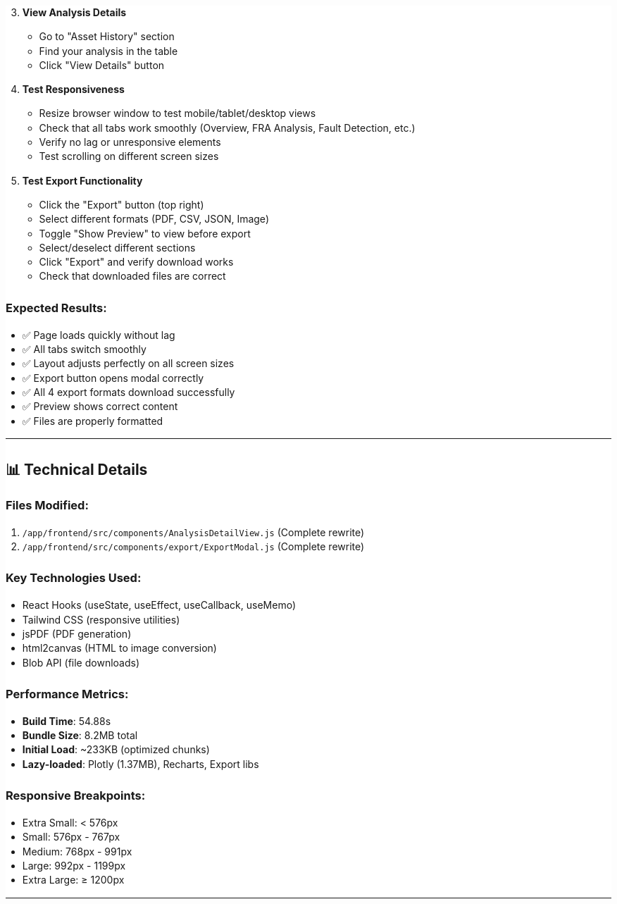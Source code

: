 3. **View Analysis Details**
   - Go to "Asset History" section
   - Find your analysis in the table
   - Click "View Details" button

4. **Test Responsiveness**
   - Resize browser window to test mobile/tablet/desktop views
   - Check that all tabs work smoothly (Overview, FRA Analysis, Fault Detection, etc.)
   - Verify no lag or unresponsive elements
   - Test scrolling on different screen sizes

5. **Test Export Functionality**
   - Click the "Export" button (top right)
   - Select different formats (PDF, CSV, JSON, Image)
   - Toggle "Show Preview" to view before export
   - Select/deselect different sections
   - Click "Export" and verify download works
   - Check that downloaded files are correct

### Expected Results:
- ✅ Page loads quickly without lag
- ✅ All tabs switch smoothly
- ✅ Layout adjusts perfectly on all screen sizes
- ✅ Export button opens modal correctly
- ✅ All 4 export formats download successfully
- ✅ Preview shows correct content
- ✅ Files are properly formatted

---

## 📊 Technical Details

### Files Modified:
1. `/app/frontend/src/components/AnalysisDetailView.js` (Complete rewrite)
2. `/app/frontend/src/components/export/ExportModal.js` (Complete rewrite)

### Key Technologies Used:
- React Hooks (useState, useEffect, useCallback, useMemo)
- Tailwind CSS (responsive utilities)
- jsPDF (PDF generation)
- html2canvas (HTML to image conversion)
- Blob API (file downloads)

### Performance Metrics:
- **Build Time**: 54.88s
- **Bundle Size**: 8.2MB total
- **Initial Load**: ~233KB (optimized chunks)
- **Lazy-loaded**: Plotly (1.37MB), Recharts, Export libs

### Responsive Breakpoints:
- Extra Small: < 576px
- Small: 576px - 767px
- Medium: 768px - 991px
- Large: 992px - 1199px
- Extra Large: ≥ 1200px

---